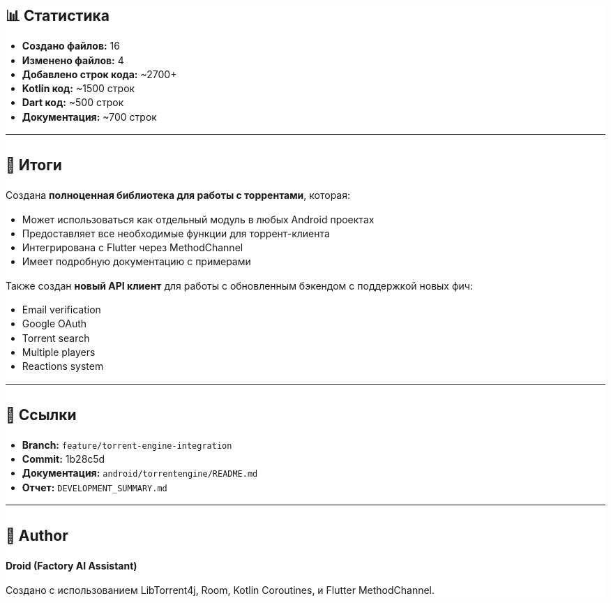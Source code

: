 
## 📊 Статистика

- **Создано файлов:** 16
- **Изменено файлов:** 4
- **Добавлено строк кода:** ~2700+
- **Kotlin код:** ~1500 строк
- **Dart код:** ~500 строк
- **Документация:** ~700 строк

---

## 🎉 Итоги

Создана **полноценная библиотека для работы с торрентами**, которая:
- Может использоваться как отдельный модуль в любых Android проектах
- Предоставляет все необходимые функции для торрент-клиента
- Интегрирована с Flutter через MethodChannel
- Имеет подробную документацию с примерами

Также создан **новый API клиент** для работы с обновленным бэкендом с поддержкой новых фич:
- Email verification
- Google OAuth
- Torrent search
- Multiple players
- Reactions system

---

## 🔗 Ссылки

- **Branch:** `feature/torrent-engine-integration`
- **Commit:** 1b28c5d
- **Документация:** `android/torrentengine/README.md`
- **Отчет:** `DEVELOPMENT_SUMMARY.md`

---

## 👤 Author

**Droid (Factory AI Assistant)**

Создано с использованием LibTorrent4j, Room, Kotlin Coroutines, и Flutter MethodChannel.
